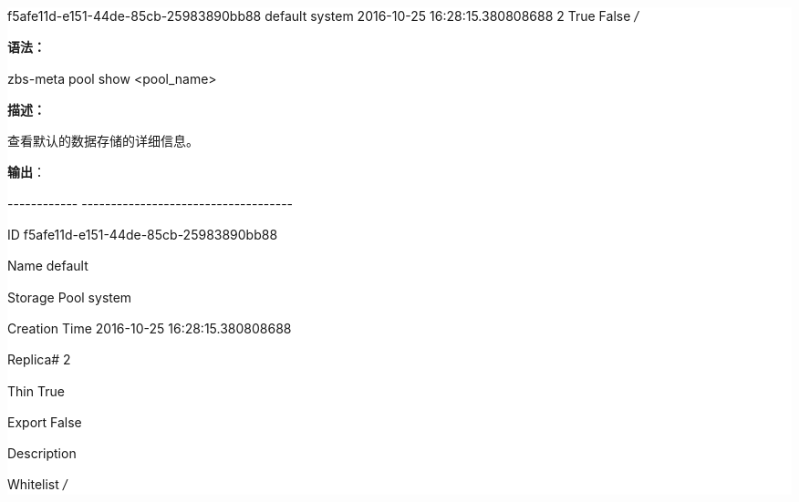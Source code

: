 f5afe11d-e151-44de-85cb-25983890bb88 default system 2016-10-25 16:28:15.380808688 2 True False */*</codeblock></body></topic><topic class="- topic/topic " ditaarch:DITAArchVersion="1.2" domains="(topic hi-d) (topic ut-d) (topic indexing-d) (topic hazard-d) (topic abbrev-d) (topic pr-d) (topic sw-d) (topic ui-d)" id="zbs-meta-pool-show" xtrf="file:/d:/safehaven/content/块存储命令参考手册.md" xtrc="topic:21;182:3"><title class="- topic/title " xtrf="file:/d:/safehaven/content/块存储命令参考手册.md" xtrc="title:21;182:3">zbs-meta pool show</title><body class="- topic/body " xtrf="file:/d:/safehaven/content/块存储命令参考手册.md" xtrc="body:21;182:3"><p class="- topic/p " xtrf="file:/d:/safehaven/content/块存储命令参考手册.md" xtrc="p:75;182:3"><b class="+ topic/ph hi-d/b " xtrf="file:/d:/safehaven/content/块存储命令参考手册.md" xtrc="b:33;182:3">语法：</b></p><p class="- topic/p " xtrf="file:/d:/safehaven/content/块存储命令参考手册.md" xtrc="p:76;182:3"><codeph class="+ topic/ph pr-d/codeph " xtrf="file:/d:/safehaven/content/块存储命令参考手册.md" xtrc="codeph:11;182:3">zbs-meta pool show &lt;pool_name&gt;</codeph></p><p class="- topic/p " xtrf="file:/d:/safehaven/content/块存储命令参考手册.md" xtrc="p:77;182:3"><b class="+ topic/ph hi-d/b " xtrf="file:/d:/safehaven/content/块存储命令参考手册.md" xtrc="b:34;182:3">描述：</b></p><p class="- topic/p " xtrf="file:/d:/safehaven/content/块存储命令参考手册.md" xtrc="p:78;182:3">查看默认的数据存储的详细信息。</p><p class="- topic/p " xtrf="file:/d:/safehaven/content/块存储命令参考手册.md" xtrc="p:79;182:3"><b class="+ topic/ph hi-d/b " xtrf="file:/d:/safehaven/content/块存储命令参考手册.md" xtrc="b:35;182:3">输出</b>：</p><codeblock class="+ topic/pre pr-d/codeblock " xml:space="preserve" xtrf="file:/d:/safehaven/content/块存储命令参考手册.md" xtrc="codeblock:10;182:3">------------ ------------------------------------

ID f5afe11d-e151-44de-85cb-25983890bb88

Name default

Storage Pool system

Creation Time 2016-10-25 16:28:15.380808688

Replica# 2

Thin True

Export False

Description

Whitelist */*
